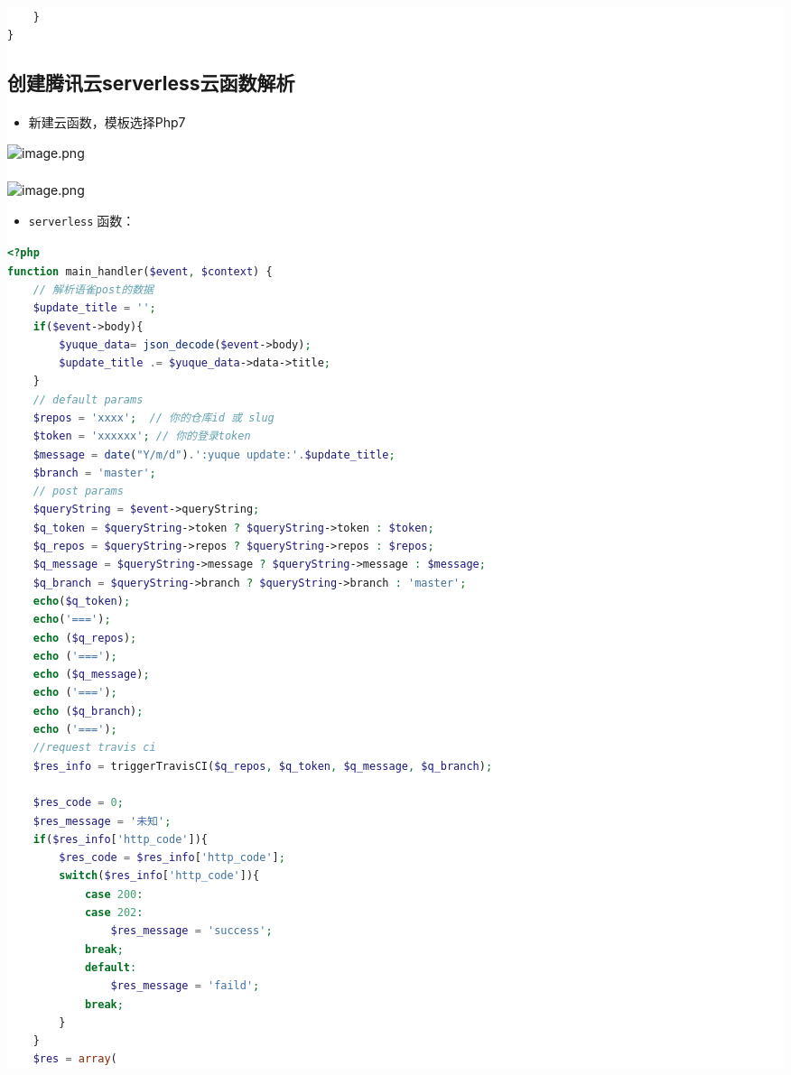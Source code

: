 ```javascript
    }
}

```



<a name="i80Ce"></a>
## 创建腾讯云serverless云函数解析

- 新建云函数，模板选择Php7

![image.png](https://cdn.nlark.com/yuque/0/2020/png/933518/1582377303799-bc1804de-3cae-414e-99d9-d36105fb2733.png#align=left&display=inline&height=212&name=image.png&originHeight=212&originWidth=1387&size=24186&status=done&style=none&width=1387)<br />
<br />![image.png](https://cdn.nlark.com/yuque/0/2020/png/933518/1582377333679-ada925a6-58a7-4f53-ad36-fccf25508213.png#align=left&display=inline&height=800&name=image.png&originHeight=800&originWidth=1310&size=96991&status=done&style=none&width=1310)

- `serverless` 函数：

```php
<?php
function main_handler($event, $context) {
    // 解析语雀post的数据
    $update_title = '';
    if($event->body){
        $yuque_data= json_decode($event->body);
        $update_title .= $yuque_data->data->title;
    }
    // default params
    $repos = 'xxxx';  // 你的仓库id 或 slug
    $token = 'xxxxxx'; // 你的登录token
    $message = date("Y/m/d").':yuque update:'.$update_title;
    $branch = 'master';
    // post params
    $queryString = $event->queryString;
    $q_token = $queryString->token ? $queryString->token : $token;
    $q_repos = $queryString->repos ? $queryString->repos : $repos;
    $q_message = $queryString->message ? $queryString->message : $message;
    $q_branch = $queryString->branch ? $queryString->branch : 'master';
    echo($q_token);
    echo('===');
    echo ($q_repos);
    echo ('===');
    echo ($q_message);
    echo ('===');
    echo ($q_branch);
    echo ('===');
    //request travis ci
    $res_info = triggerTravisCI($q_repos, $q_token, $q_message, $q_branch);

    $res_code = 0;
    $res_message = '未知';
    if($res_info['http_code']){
        $res_code = $res_info['http_code'];
        switch($res_info['http_code']){
            case 200:
            case 202:
                $res_message = 'success';
            break;
            default:
                $res_message = 'faild';
            break;
        }
    }
    $res = array(
```